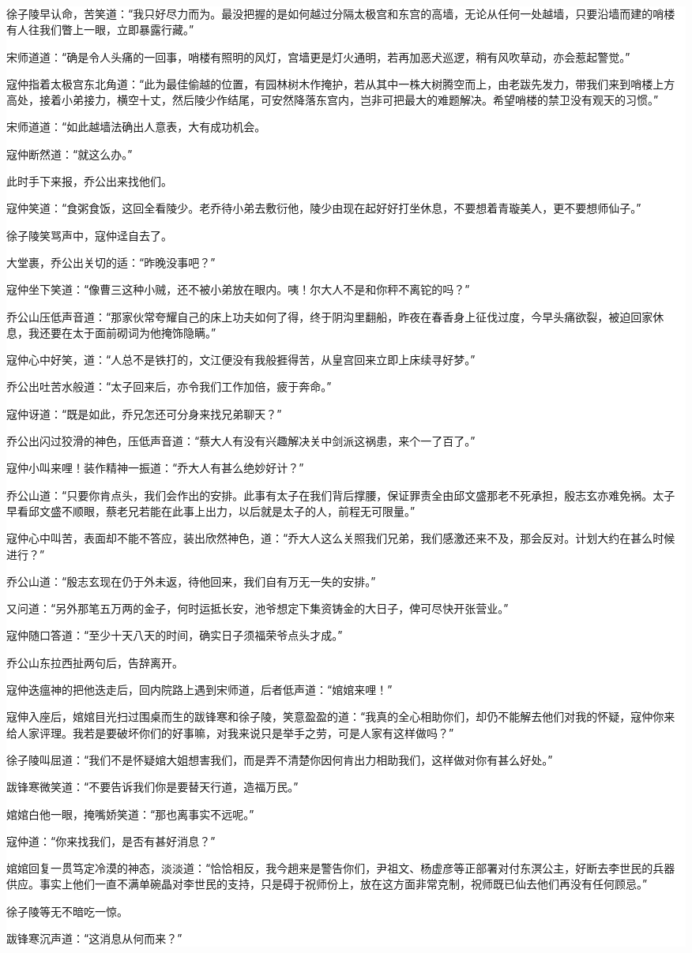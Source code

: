 徐子陵早认命，苦笑道：“我只好尽力而为。最没把握的是如何越过分隔太极宫和东宫的高墙，无论从任何一处越墙，只要沿墙而建的哨楼有人往我们瞥上一眼，立即暴露行藏。”

宋师道道：“确是令人头痛的一回事，哨楼有照明的风灯，宫墙更是灯火通明，若再加恶犬巡逻，稍有风吹草动，亦会惹起警觉。”

寇仲指着太极宫东北角道：“此为最佳偷越的位置，有园林树木作掩护，若从其中一株大树腾空而上，由老跋先发力，带我们来到哨楼上方高处，接着小弟接力，横空十丈，然后陵少作结尾，可安然降落东宫内，岂非可把最大的难题解决。希望哨楼的禁卫没有观天的习惯。”

宋师道道：“如此越墙法确出人意表，大有成功机会。

寇仲断然道：“就这么办。”

此时手下来报，乔公出来找他们。

寇仲笑道：“食粥食饭，这回全看陵少。老乔待小弟去敷衍他，陵少由现在起好好打坐休息，不要想着青璇美人，更不要想师仙子。”

徐子陵笑骂声中，寇仲迳自去了。

大堂裹，乔公出关切的适：“昨晚没事吧？”

寇仲坐下笑道：“像曹三这种小贼，还不被小弟放在眼内。咦！尔大人不是和你秤不离铊的吗？”

乔公山压低声音道：“那家伙常夸耀自己的床上功夫如何了得，终于阴沟里翻船，昨夜在春香身上征伐过度，今早头痛欲裂，被迫回家休息，我还要在太于面前砌词为他掩饰隐瞒。”

寇仲心中好笑，道：“人总不是铁打的，文江便没有我般捱得苦，从皇宫回来立即上床续寻好梦。”

乔公出吐苦水般道：“太子回来后，亦令我们工作加倍，疲于奔命。”

寇仲讶道：“既是如此，乔兄怎还可分身来找兄弟聊天？”

乔公出闪过狡滑的神色，压低声音道：“蔡大人有没有兴趣解决关中剑派这祸患，来个一了百了。”

寇仲小叫来哩！装作精神一振道：“乔大人有甚么绝妙好计？”

乔公山道：“只要你肯点头，我们会作出的安排。此事有太子在我们背后撑腰，保证罪责全由邱文盛那老不死承担，殷志玄亦难免祸。太子早看邱文盛不顺眼，蔡老兄若能在此事上出力，以后就是太子的人，前程无可限量。”

寇仲心中叫苦，表面却不能不答应，装出欣然神色，道：“乔大人这么关照我们兄弟，我们感激还来不及，那会反对。计划大约在甚么时候进行？”

乔公山道：“殷志玄现在仍于外未返，待他回来，我们自有万无一失的安排。”

又问道：“另外那笔五万两的金子，何时运抵长安，池爷想定下集资铸金的大日子，俾可尽快开张营业。”

寇仲随口答道：“至少十天八天的时间，确实日子须福荣爷点头才成。”

乔公山东拉西扯两句后，告辞离开。

寇仲迭瘟神的把他迭走后，回内院路上遇到宋师道，后者低声道：“婠婠来哩！”

寇伸入座后，婠婠目光扫过围桌而生的跋锋寒和徐子陵，笑意盈盈的道：“我真的全心相助你们，却仍不能解去他们对我的怀疑，寇仲你来给人家评理。我若是要破坏你们的好事嘛，对我来说只是举手之劳，可是人家有这样做吗？”

徐子陵叫屈道：“我们不是怀疑婠大姐想害我们，而是弄不清楚你因何肯出力相助我们，这样做对你有甚么好处。”

跋锋寒微笑道：“不要告诉我们你是要替天行道，造福万民。”

婠婠白他一眼，掩嘴娇笑道：“那也离事实不远呢。”

寇仲道：“你来找我们，是否有甚好消息？”

婠婠回复一贯笃定冷漠的神态，淡淡道：“恰恰相反，我今趟来是警告你们，尹祖文、杨虚彦等正部署对付东溟公主，好断去李世民的兵器供应。事实上他们一直不满单碗晶对李世民的支持，只是碍于祝师份上，放在这方面非常克制，祝师既已仙去他们再没有任何顾忌。”

徐子陵等无不暗吃一惊。

跋锋寒沉声道：“这消息从何而来？”
